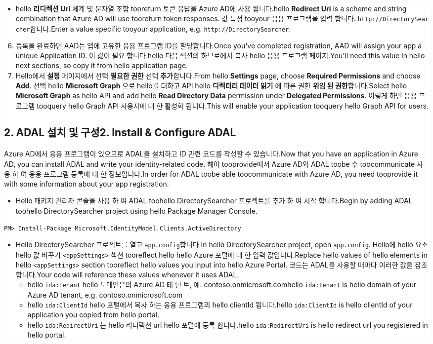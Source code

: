   * <span data-ttu-id="47989-127">hello **리디렉션 Uri** 체계 및 문자열 조합 tooreturn 토큰 응답을 Azure AD에 사용 됩니다.</span><span class="sxs-lookup"><span data-stu-id="47989-127">hello **Redirect Uri** is a scheme and string combination that Azure AD will use tooreturn token responses.</span></span>  <span data-ttu-id="47989-128">값 특정 tooyour 응용 프로그램을 입력 합니다. `http://DirectorySearcher`합니다.</span><span class="sxs-lookup"><span data-stu-id="47989-128">Enter a value specific tooyour application, e.g. `http://DirectorySearcher`.</span></span>
6. <span data-ttu-id="47989-129">등록을 완료하면 AAD는 앱에 고유한 응용 프로그램 ID를 할당합니다.</span><span class="sxs-lookup"><span data-stu-id="47989-129">Once you've completed registration, AAD will assign your app a unique Application ID.</span></span>  <span data-ttu-id="47989-130">이 값이 필요 합니다 hello 다음 섹션의 하므로에서 복사 hello 응용 프로그램 페이지.</span><span class="sxs-lookup"><span data-stu-id="47989-130">You'll need this value in hello next sections, so copy it from hello application page.</span></span>
7. <span data-ttu-id="47989-131">Hello에서 **설정** 페이지에서 선택 **필요한 권한** 선택 **추가**합니다.</span><span class="sxs-lookup"><span data-stu-id="47989-131">From hello **Settings** page, choose **Required Permissions** and choose **Add**.</span></span> <span data-ttu-id="47989-132">선택 hello **Microsoft Graph** 으로 hello를 더하고 API hello **디렉터리 데이터 읽기** 에 따른 권한 **위임 된 권한**합니다.</span><span class="sxs-lookup"><span data-stu-id="47989-132">Select hello **Microsoft Graph** as hello API and add hello **Read Directory Data** permission under **Delegated Permissions**.</span></span>  <span data-ttu-id="47989-133">이렇게 하면 응용 프로그램 tooquery hello Graph API 사용자에 대 한 활성화 됩니다.</span><span class="sxs-lookup"><span data-stu-id="47989-133">This will enable your application tooquery hello Graph API for users.</span></span>

## <a name="2-install--configure-adal"></a><span data-ttu-id="47989-134">2. ADAL 설치 및 구성</span><span class="sxs-lookup"><span data-stu-id="47989-134">2. Install & Configure ADAL</span></span>
<span data-ttu-id="47989-135">Azure AD에서 응용 프로그램이 있으므로 ADAL을 설치하고 ID 관련 코드를 작성할 수 있습니다.</span><span class="sxs-lookup"><span data-stu-id="47989-135">Now that you have an application in Azure AD, you can install ADAL and write your identity-related code.</span></span>  <span data-ttu-id="47989-136">해야 tooprovide에서 Azure AD와 ADAL toobe 수 toocommunicate 사용 하 여 응용 프로그램 등록에 대 한 정보입니다.</span><span class="sxs-lookup"><span data-stu-id="47989-136">In order for ADAL toobe able toocommunicate with Azure AD, you need tooprovide it with some information about your app registration.</span></span>

* <span data-ttu-id="47989-137">Hello 패키지 관리자 콘솔을 사용 하 여 ADAL toohello DirectorySearcher 프로젝트를 추가 하 여 시작 합니다.</span><span class="sxs-lookup"><span data-stu-id="47989-137">Begin by adding ADAL toohello DirectorySearcher project using hello Package Manager Console.</span></span>

```
PM> Install-Package Microsoft.IdentityModel.Clients.ActiveDirectory
```

* <span data-ttu-id="47989-138">Hello DirectorySearcher 프로젝트를 열고 `app.config`합니다.</span><span class="sxs-lookup"><span data-stu-id="47989-138">In hello DirectorySearcher project, open `app.config`.</span></span>  <span data-ttu-id="47989-139">Hello에 hello 요소 hello 값 바꾸기 `<appSettings>` 섹션 tooreflect hello hello Azure 포털에 대 한 입력 값입니다.</span><span class="sxs-lookup"><span data-stu-id="47989-139">Replace hello values of hello elements in hello `<appSettings>` section tooreflect hello values you input into hello Azure Portal.</span></span>  <span data-ttu-id="47989-140">코드는 ADAL을 사용할 때마다 이러한 값을 참조합니다.</span><span class="sxs-lookup"><span data-stu-id="47989-140">Your code will reference these values whenever it uses ADAL.</span></span>
  * <span data-ttu-id="47989-141">hello `ida:Tenant` hello 도메인은의 Azure AD 테 넌 트, 예: contoso.onmicrosoft.com</span><span class="sxs-lookup"><span data-stu-id="47989-141">hello `ida:Tenant` is hello domain of your Azure AD tenant, e.g. contoso.onmicrosoft.com</span></span>
  * <span data-ttu-id="47989-142">hello `ida:ClientId` hello 포털에서 복사 하는 응용 프로그램의 hello clientId 됩니다.</span><span class="sxs-lookup"><span data-stu-id="47989-142">hello `ida:ClientId` is hello clientId of your application you copied from hello portal.</span></span>
  * <span data-ttu-id="47989-143">hello `ida:RedirectUri` 는 hello 리디렉션 url hello 포털에 등록 합니다.</span><span class="sxs-lookup"><span data-stu-id="47989-143">hello `ida:RedirectUri` is hello redirect url you registered in hello portal.</span></span>
